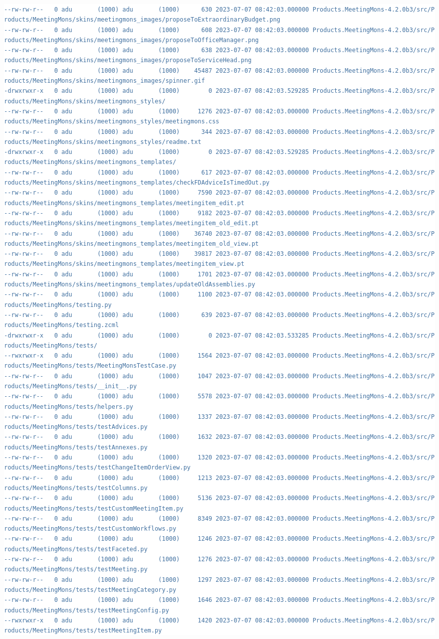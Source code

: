 ```diff
--rw-rw-r--   0 adu       (1000) adu       (1000)      630 2023-07-07 08:42:03.000000 Products.MeetingMons-4.2.0b3/src/Products/MeetingMons/skins/meetingmons_images/proposeToExtraordinaryBudget.png
--rw-rw-r--   0 adu       (1000) adu       (1000)      608 2023-07-07 08:42:03.000000 Products.MeetingMons-4.2.0b3/src/Products/MeetingMons/skins/meetingmons_images/proposeToOfficeManager.png
--rw-rw-r--   0 adu       (1000) adu       (1000)      638 2023-07-07 08:42:03.000000 Products.MeetingMons-4.2.0b3/src/Products/MeetingMons/skins/meetingmons_images/proposeToServiceHead.png
--rw-rw-r--   0 adu       (1000) adu       (1000)    45487 2023-07-07 08:42:03.000000 Products.MeetingMons-4.2.0b3/src/Products/MeetingMons/skins/meetingmons_images/spinner.gif
-drwxrwxr-x   0 adu       (1000) adu       (1000)        0 2023-07-07 08:42:03.529285 Products.MeetingMons-4.2.0b3/src/Products/MeetingMons/skins/meetingmons_styles/
--rw-rw-r--   0 adu       (1000) adu       (1000)     1276 2023-07-07 08:42:03.000000 Products.MeetingMons-4.2.0b3/src/Products/MeetingMons/skins/meetingmons_styles/meetingmons.css
--rw-rw-r--   0 adu       (1000) adu       (1000)      344 2023-07-07 08:42:03.000000 Products.MeetingMons-4.2.0b3/src/Products/MeetingMons/skins/meetingmons_styles/readme.txt
-drwxrwxr-x   0 adu       (1000) adu       (1000)        0 2023-07-07 08:42:03.529285 Products.MeetingMons-4.2.0b3/src/Products/MeetingMons/skins/meetingmons_templates/
--rw-rw-r--   0 adu       (1000) adu       (1000)      617 2023-07-07 08:42:03.000000 Products.MeetingMons-4.2.0b3/src/Products/MeetingMons/skins/meetingmons_templates/checkFDAdviceIsTimedOut.py
--rw-rw-r--   0 adu       (1000) adu       (1000)     7590 2023-07-07 08:42:03.000000 Products.MeetingMons-4.2.0b3/src/Products/MeetingMons/skins/meetingmons_templates/meetingitem_edit.pt
--rw-rw-r--   0 adu       (1000) adu       (1000)     9182 2023-07-07 08:42:03.000000 Products.MeetingMons-4.2.0b3/src/Products/MeetingMons/skins/meetingmons_templates/meetingitem_old_edit.pt
--rw-rw-r--   0 adu       (1000) adu       (1000)    36740 2023-07-07 08:42:03.000000 Products.MeetingMons-4.2.0b3/src/Products/MeetingMons/skins/meetingmons_templates/meetingitem_old_view.pt
--rw-rw-r--   0 adu       (1000) adu       (1000)    39817 2023-07-07 08:42:03.000000 Products.MeetingMons-4.2.0b3/src/Products/MeetingMons/skins/meetingmons_templates/meetingitem_view.pt
--rw-rw-r--   0 adu       (1000) adu       (1000)     1701 2023-07-07 08:42:03.000000 Products.MeetingMons-4.2.0b3/src/Products/MeetingMons/skins/meetingmons_templates/updateOldAssemblies.py
--rw-rw-r--   0 adu       (1000) adu       (1000)     1100 2023-07-07 08:42:03.000000 Products.MeetingMons-4.2.0b3/src/Products/MeetingMons/testing.py
--rw-rw-r--   0 adu       (1000) adu       (1000)      639 2023-07-07 08:42:03.000000 Products.MeetingMons-4.2.0b3/src/Products/MeetingMons/testing.zcml
-drwxrwxr-x   0 adu       (1000) adu       (1000)        0 2023-07-07 08:42:03.533285 Products.MeetingMons-4.2.0b3/src/Products/MeetingMons/tests/
--rwxrwxr-x   0 adu       (1000) adu       (1000)     1564 2023-07-07 08:42:03.000000 Products.MeetingMons-4.2.0b3/src/Products/MeetingMons/tests/MeetingMonsTestCase.py
--rw-rw-r--   0 adu       (1000) adu       (1000)     1047 2023-07-07 08:42:03.000000 Products.MeetingMons-4.2.0b3/src/Products/MeetingMons/tests/__init__.py
--rw-rw-r--   0 adu       (1000) adu       (1000)     5578 2023-07-07 08:42:03.000000 Products.MeetingMons-4.2.0b3/src/Products/MeetingMons/tests/helpers.py
--rw-rw-r--   0 adu       (1000) adu       (1000)     1337 2023-07-07 08:42:03.000000 Products.MeetingMons-4.2.0b3/src/Products/MeetingMons/tests/testAdvices.py
--rw-rw-r--   0 adu       (1000) adu       (1000)     1632 2023-07-07 08:42:03.000000 Products.MeetingMons-4.2.0b3/src/Products/MeetingMons/tests/testAnnexes.py
--rw-rw-r--   0 adu       (1000) adu       (1000)     1320 2023-07-07 08:42:03.000000 Products.MeetingMons-4.2.0b3/src/Products/MeetingMons/tests/testChangeItemOrderView.py
--rw-rw-r--   0 adu       (1000) adu       (1000)     1213 2023-07-07 08:42:03.000000 Products.MeetingMons-4.2.0b3/src/Products/MeetingMons/tests/testColumns.py
--rw-rw-r--   0 adu       (1000) adu       (1000)     5136 2023-07-07 08:42:03.000000 Products.MeetingMons-4.2.0b3/src/Products/MeetingMons/tests/testCustomMeetingItem.py
--rw-rw-r--   0 adu       (1000) adu       (1000)     8349 2023-07-07 08:42:03.000000 Products.MeetingMons-4.2.0b3/src/Products/MeetingMons/tests/testCustomWorkflows.py
--rw-rw-r--   0 adu       (1000) adu       (1000)     1246 2023-07-07 08:42:03.000000 Products.MeetingMons-4.2.0b3/src/Products/MeetingMons/tests/testFaceted.py
--rw-rw-r--   0 adu       (1000) adu       (1000)     1276 2023-07-07 08:42:03.000000 Products.MeetingMons-4.2.0b3/src/Products/MeetingMons/tests/testMeeting.py
--rw-rw-r--   0 adu       (1000) adu       (1000)     1297 2023-07-07 08:42:03.000000 Products.MeetingMons-4.2.0b3/src/Products/MeetingMons/tests/testMeetingCategory.py
--rw-rw-r--   0 adu       (1000) adu       (1000)     1646 2023-07-07 08:42:03.000000 Products.MeetingMons-4.2.0b3/src/Products/MeetingMons/tests/testMeetingConfig.py
--rwxrwxr-x   0 adu       (1000) adu       (1000)     1420 2023-07-07 08:42:03.000000 Products.MeetingMons-4.2.0b3/src/Products/MeetingMons/tests/testMeetingItem.py
```